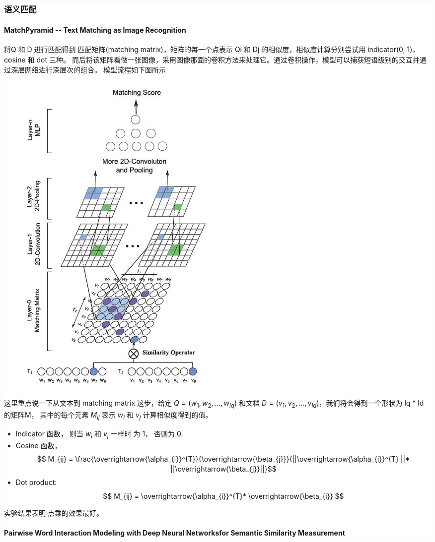 ### 语义匹配

#### MatchPyramid -- Text Matching as Image Recognition

将Q 和 D 进行匹配得到 匹配矩阵(matching matrix)，矩阵的每一个点表示 Qi 和 Dj 的相似度，相似度计算分别尝试用 indicator(0, 1)， cosine 和 dot 三种。 而后将该矩阵看做一张图像，采用图像那面的卷积方法来处理它。通过卷积操作，模型可以捕获短语级别的交互并通过深层网络进行深层次的组合。  模型流程如下图所示

![](/img/in-post/kg_paper/text_match_mp.jpg)

这里重点说一下从文本到 matching matrix 这步，给定 $Q = (w_{1}, w_{2}, \dots, w_{lq})$ 和文档 $D = (v_{1}, v_{2}, \dots, v_{ld})$，我们将会得到一个形状为 lq * ld 的矩阵M， 其中的每个元素 $M_{ij}$ 表示 $w_{i}$ 和 $v_{j}$ 计算相似度得到的值。

* Indicator 函数， 则当 $w_{i}$ 和 $v_{j}$ 一样时 为 1， 否则为 0.    
* Cosine 函数，
$$ M_{ij} = \frac{\overrightarrow{\alpha_{i}}^{T}}{\overrightarrow{\beta_{j}}}{||\overrightarrow{\alpha_{i}}^{T} ||* ||\overrightarrow{\beta_{j}}||}$$     
* Dot product: $$ M_{ij} = \overrightarrow{\alpha_{i}}^{T}* \overrightarrow{\beta_{i}} $$

实验结果表明 点乘的效果最好。

####   Pairwise Word Interaction Modeling with Deep Neural Networksfor Semantic Similarity Measurement
